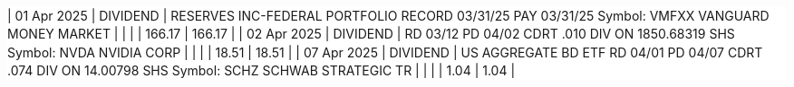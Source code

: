 | 01 Apr 2025                                                                                                                                                                                                                   | DIVIDEND                                                                                                                                                                                                                      | RESERVES INC-FEDERAL PORTFOLIO RECORD 03/31/25 PAY 03/31/25 Symbol: VMFXX VANGUARD MONEY MARKET                                                                                                                               |                                                                                                                                                                                                                               |                                                                                                                                                                                                                               |                                                                                                                                                                                                                               | 166.17                                                                                                                                                                                                                        | 166.17                                                                                                                                                  |
| 02 Apr 2025                                                                                                                                                                                                                   | DIVIDEND                                                                                                                                                                                                                      | RD 03/12 PD 04/02 CDRT .010 DIV ON 1850.68319 SHS Symbol: NVDA NVIDIA CORP                                                                                                                                                    |                                                                                                                                                                                                                               |                                                                                                                                                                                                                               |                                                                                                                                                                                                                               | 18.51                                                                                                                                                                                                                         | 18.51                                                                                                                                                   |
| 07 Apr 2025                                                                                                                                                                                                                   | DIVIDEND                                                                                                                                                                                                                      | US AGGREGATE BD ETF RD 04/01 PD 04/07 CDRT .074 DIV ON 14.00798 SHS Symbol: SCHZ SCHWAB STRATEGIC TR                                                                                                                          |                                                                                                                                                                                                                               |                                                                                                                                                                                                                               |                                                                                                                                                                                                                               | 1.04                                                                                                                                                                                                                          | 1.04                                                                                                                                                    |